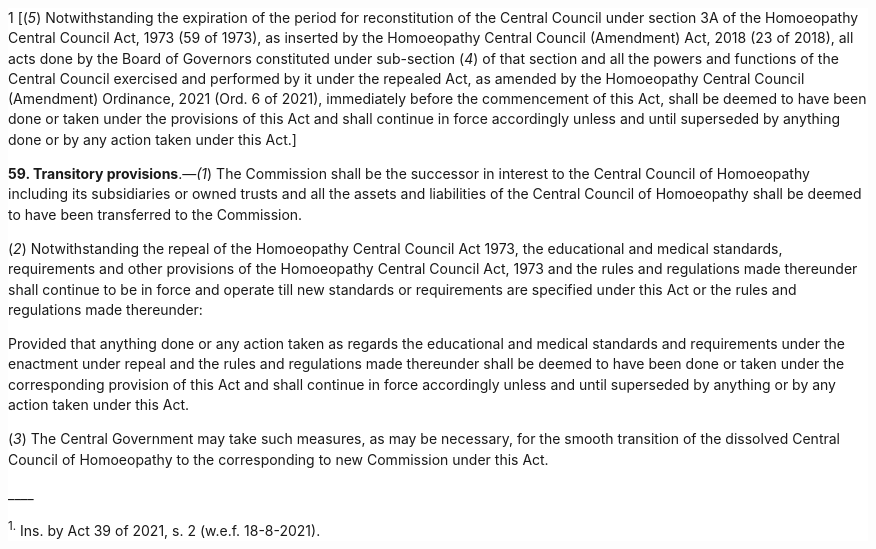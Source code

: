 1 [(*5*) Notwithstanding the expiration of the period for reconstitution of the Central Council under section 3A of the Homoeopathy Central Council Act, 1973 (59 of 1973), as inserted by the Homoeopathy Central Council (Amendment) Act, 2018 (23 of 2018), all acts done by the Board of Governors constituted under sub-section (*4*) of that section and all the powers and functions of the Central Council exercised and performed by it under the repealed Act, as amended by the Homoeopathy Central Council (Amendment) Ordinance, 2021 (Ord. 6 of 2021), immediately before the commencement of this Act, shall be deemed to have been done or taken under the provisions of this Act and shall continue in force accordingly unless and until superseded by anything done or by any action taken under this Act.]

**59. Transitory provisions**.—*(1*) The Commission shall be the successor in interest to the Central Council of Homoeopathy including its subsidiaries or owned trusts and all the assets and liabilities of the Central Council of Homoeopathy shall be deemed to have been transferred to the Commission.

(*2*) Notwithstanding the repeal of the Homoeopathy Central Council Act 1973, the educational and medical standards, requirements and other provisions of the Homoeopathy Central Council Act, 1973 and the rules and regulations made thereunder shall continue to be in force and operate till new standards or requirements are specified under this Act or the rules and regulations made thereunder:

Provided that anything done or any action taken as regards the educational and medical standards and requirements under the enactment under repeal and the rules and regulations made thereunder shall be deemed to have been done or taken under the corresponding provision of this Act and shall continue in force accordingly unless and until superseded by anything or by any action taken under this Act.

(*3*) The Central Government may take such measures, as may be necessary, for the smooth transition of the dissolved Central Council of Homoeopathy to the corresponding to new Commission under this Act.

\_\_\_\_

<sup>1.</sup> Ins. by Act 39 of 2021, s. 2 (w.e.f. 18-8-2021).
